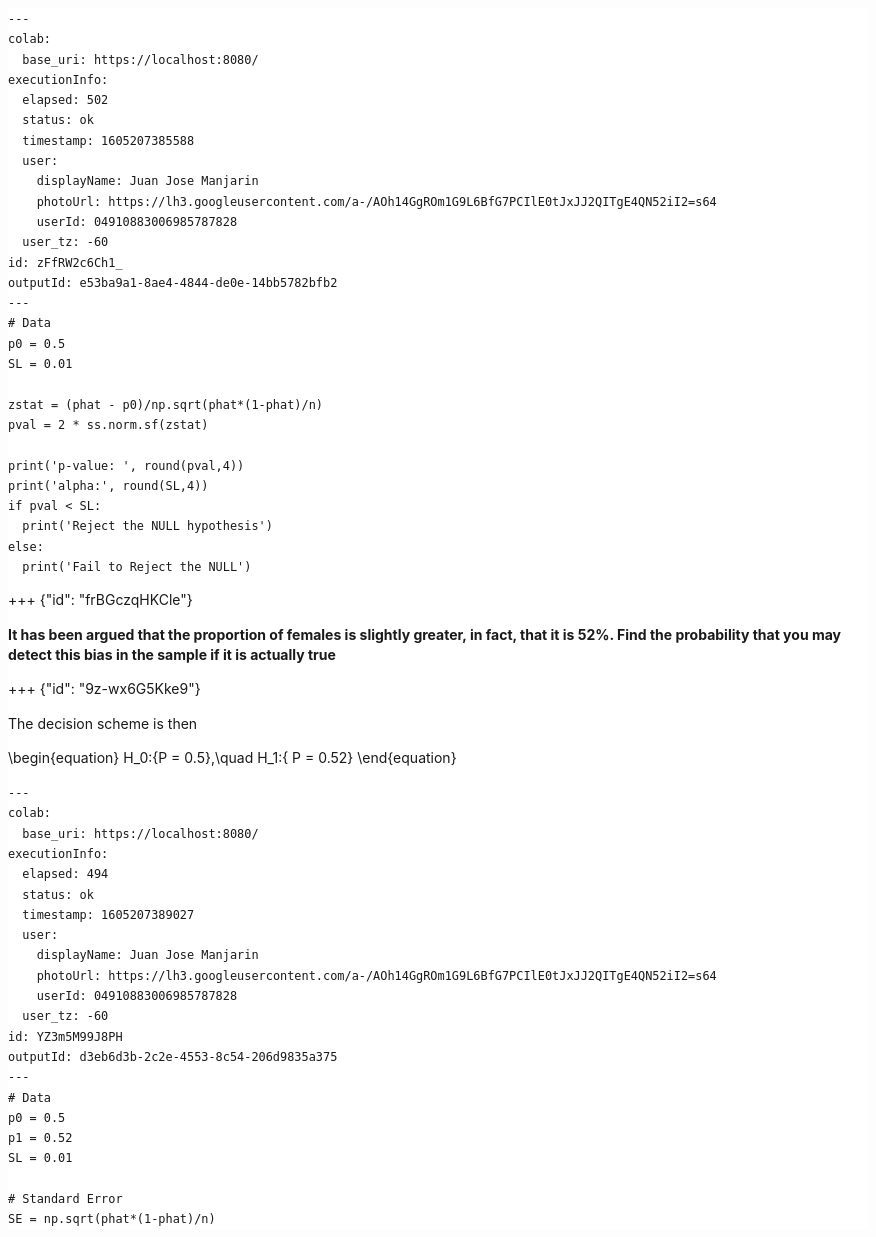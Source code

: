 ```{code-cell}
---
colab:
  base_uri: https://localhost:8080/
executionInfo:
  elapsed: 502
  status: ok
  timestamp: 1605207385588
  user:
    displayName: Juan Jose Manjarin
    photoUrl: https://lh3.googleusercontent.com/a-/AOh14GgROm1G9L6BfG7PCIlE0tJxJJ2QITgE4QN52iI2=s64
    userId: 04910883006985787828
  user_tz: -60
id: zFfRW2c6Ch1_
outputId: e53ba9a1-8ae4-4844-de0e-14bb5782bfb2
---
# Data
p0 = 0.5
SL = 0.01

zstat = (phat - p0)/np.sqrt(phat*(1-phat)/n)
pval = 2 * ss.norm.sf(zstat)

print('p-value: ', round(pval,4))
print('alpha:', round(SL,4))
if pval < SL:
  print('Reject the NULL hypothesis')
else:
  print('Fail to Reject the NULL')
```

+++ {"id": "frBGczqHKCle"}

**It has been argued that the proportion of females is slightly greater, in fact, that it is 52%. Find the probability that you may detect this bias in the sample if it is actually true**

+++ {"id": "9z-wx6G5Kke9"}

The decision scheme is then

\begin{equation}
H_0:\{P = 0.5\},\quad H_1:\{ P = 0.52\}
\end{equation}

```{code-cell}
---
colab:
  base_uri: https://localhost:8080/
executionInfo:
  elapsed: 494
  status: ok
  timestamp: 1605207389027
  user:
    displayName: Juan Jose Manjarin
    photoUrl: https://lh3.googleusercontent.com/a-/AOh14GgROm1G9L6BfG7PCIlE0tJxJJ2QITgE4QN52iI2=s64
    userId: 04910883006985787828
  user_tz: -60
id: YZ3m5M99J8PH
outputId: d3eb6d3b-2c2e-4553-8c54-206d9835a375
---
# Data
p0 = 0.5
p1 = 0.52
SL = 0.01

# Standard Error
SE = np.sqrt(phat*(1-phat)/n)
```